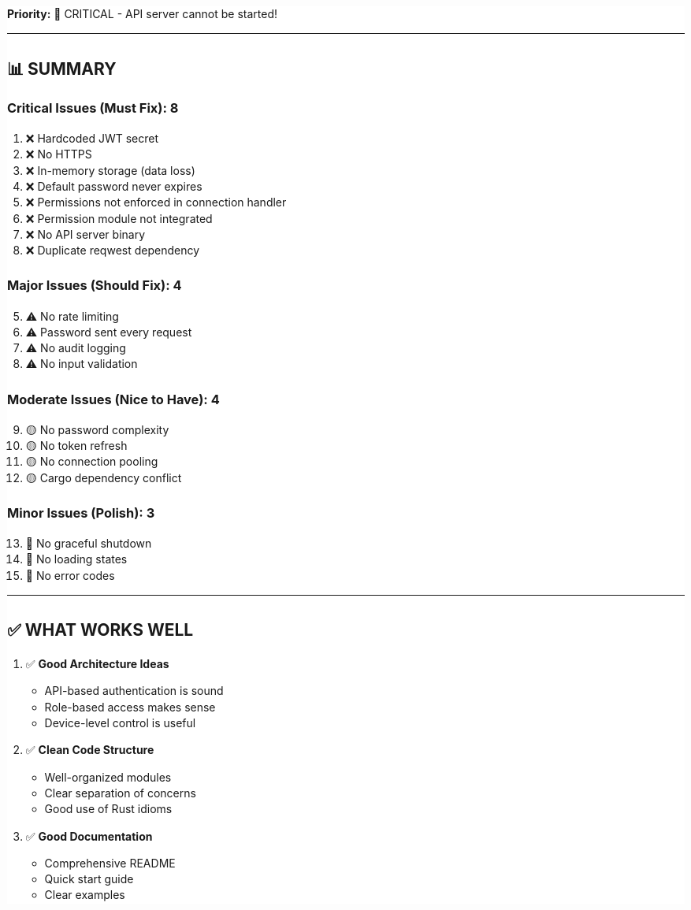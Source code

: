 **Priority:** 🔴 CRITICAL - API server cannot be started!

---

## 📊 SUMMARY

### Critical Issues (Must Fix): 8
1. ❌ Hardcoded JWT secret
2. ❌ No HTTPS
3. ❌ In-memory storage (data loss)
4. ❌ Default password never expires
5. ❌ Permissions not enforced in connection handler
6. ❌ Permission module not integrated
7. ❌ No API server binary
8. ❌ Duplicate reqwest dependency

### Major Issues (Should Fix): 4
5. ⚠️ No rate limiting
6. ⚠️ Password sent every request
7. ⚠️ No audit logging
8. ⚠️ No input validation

### Moderate Issues (Nice to Have): 4
9. 🟡 No password complexity
10. 🟡 No token refresh
11. 🟡 No connection pooling
12. 🟡 Cargo dependency conflict

### Minor Issues (Polish): 3
13. 🔵 No graceful shutdown
14. 🔵 No loading states
15. 🔵 No error codes

---

## ✅ WHAT WORKS WELL

1. ✅ **Good Architecture Ideas**
   - API-based authentication is sound
   - Role-based access makes sense
   - Device-level control is useful

2. ✅ **Clean Code Structure**
   - Well-organized modules
   - Clear separation of concerns
   - Good use of Rust idioms

3. ✅ **Good Documentation**
   - Comprehensive README
   - Quick start guide
   - Clear examples
